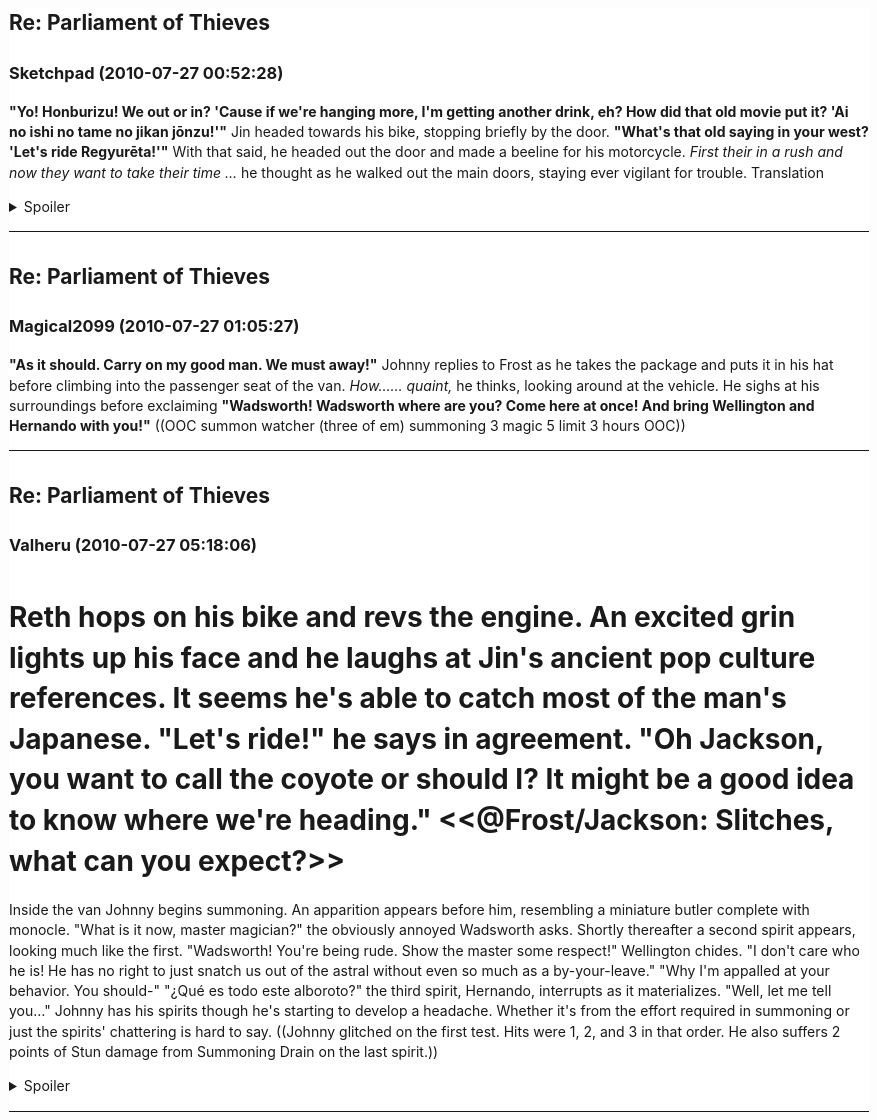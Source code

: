 ## Re: Parliament of Thieves

### **Sketchpad** (2010-07-27 00:52:28)

**"Yo! Honburizu! We out or in? 'Cause if we're hanging more, I'm getting another drink, eh? How did that old movie put it? 'Ai no ishi no tame no jikan jōnzu!'"** Jin headed towards his bike, stopping briefly by the door. **"What's that old saying in your west? 'Let's ride Regyurēta!'"** With that said, he headed out the door and made a beeline for his motorcycle. *First their in a rush and now they want to take their time …* he thought as he walked out the main doors, staying ever vigilant for trouble.
Translation<details><summary>Spoiler</summary></details>

---

## Re: Parliament of Thieves

### **Magical2099** (2010-07-27 01:05:27)

**"As it should. Carry on my good man. We must away!"** Johnny replies to Frost as he takes the package and puts it in his hat before climbing into the passenger seat of the van. *How…… quaint,* he thinks, looking around at the vehicle.
He sighs at his surroundings before exclaiming **"Wadsworth! Wadsworth where are you? Come here at once! And bring Wellington and Hernando with you!"**
((OOC summon watcher (three of em) summoning 3 magic 5 limit 3 hours OOC))

---

## Re: Parliament of Thieves

### **Valheru** (2010-07-27 05:18:06)

Reth hops on his bike and revs the engine. An excited grin lights up his face and he laughs at Jin's ancient pop culture references. It seems he's able to catch most of the man's Japanese.
**"Let's ride!"** he says in agreement.
**"Oh Jackson, you want to call the coyote or should I? It might be a good idea to know where we're heading."**
**<<@Frost/Jackson: Slitches, what can you expect?>>**
==============================================================
Inside the van Johnny begins summoning. An apparition appears before him, resembling a miniature butler complete with monocle.
"What is it now, master magician?" the obviously annoyed Wadsworth asks.
Shortly thereafter a second spirit appears, looking much like the first.
"Wadsworth! You're being rude. Show the master some respect!" Wellington chides.
"I don't care who he is! He has no right to just snatch us out of the astral without even so much as a by-your-leave."
"Why I'm appalled at your behavior. You should-"
"¿Qué es todo este alboroto?" the third spirit, Hernando, interrupts as it materializes.
"Well, let me tell you…"
Johnny has his spirits though he's starting to develop a headache. Whether it's from the effort required in summoning or just the spirits' chattering is hard to say.
((Johnny glitched on the first test. Hits were 1, 2, and 3 in that order. He also suffers 2 points of Stun damage from Summoning Drain on the last spirit.))
<details><summary>Spoiler</summary></details>

---